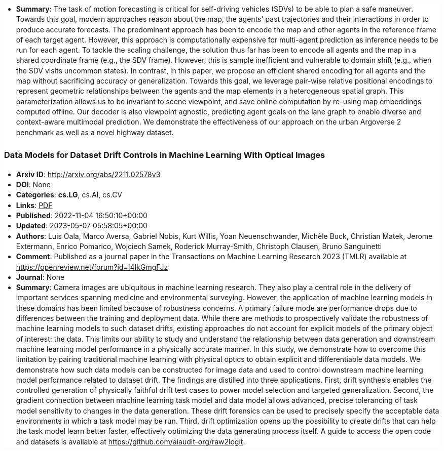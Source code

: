 - **Summary**: The task of motion forecasting is critical for self-driving vehicles (SDVs) to be able to plan a safe maneuver. Towards this goal, modern approaches reason about the map, the agents' past trajectories and their interactions in order to produce accurate forecasts. The predominant approach has been to encode the map and other agents in the reference frame of each target agent. However, this approach is computationally expensive for multi-agent prediction as inference needs to be run for each agent. To tackle the scaling challenge, the solution thus far has been to encode all agents and the map in a shared coordinate frame (e.g., the SDV frame). However, this is sample inefficient and vulnerable to domain shift (e.g., when the SDV visits uncommon states). In contrast, in this paper, we propose an efficient shared encoding for all agents and the map without sacrificing accuracy or generalization. Towards this goal, we leverage pair-wise relative positional encodings to represent geometric relationships between the agents and the map elements in a heterogeneous spatial graph. This parameterization allows us to be invariant to scene viewpoint, and save online computation by re-using map embeddings computed offline. Our decoder is also viewpoint agnostic, predicting agent goals on the lane graph to enable diverse and context-aware multimodal prediction. We demonstrate the effectiveness of our approach on the urban Argoverse 2 benchmark as well as a novel highway dataset.



### Data Models for Dataset Drift Controls in Machine Learning With Optical Images
- **Arxiv ID**: http://arxiv.org/abs/2211.02578v3
- **DOI**: None
- **Categories**: **cs.LG**, cs.AI, cs.CV
- **Links**: [PDF](http://arxiv.org/pdf/2211.02578v3)
- **Published**: 2022-11-04 16:50:10+00:00
- **Updated**: 2023-05-07 05:58:05+00:00
- **Authors**: Luis Oala, Marco Aversa, Gabriel Nobis, Kurt Willis, Yoan Neuenschwander, Michèle Buck, Christian Matek, Jerome Extermann, Enrico Pomarico, Wojciech Samek, Roderick Murray-Smith, Christoph Clausen, Bruno Sanguinetti
- **Comment**: Published as a journal paper in the Transactions on Machine Learning
  Research 2023 (TMLR) available at https://openreview.net/forum?id=I4IkGmgFJz
- **Journal**: None
- **Summary**: Camera images are ubiquitous in machine learning research. They also play a central role in the delivery of important services spanning medicine and environmental surveying. However, the application of machine learning models in these domains has been limited because of robustness concerns. A primary failure mode are performance drops due to differences between the training and deployment data. While there are methods to prospectively validate the robustness of machine learning models to such dataset drifts, existing approaches do not account for explicit models of the primary object of interest: the data. This limits our ability to study and understand the relationship between data generation and downstream machine learning model performance in a physically accurate manner. In this study, we demonstrate how to overcome this limitation by pairing traditional machine learning with physical optics to obtain explicit and differentiable data models. We demonstrate how such data models can be constructed for image data and used to control downstream machine learning model performance related to dataset drift. The findings are distilled into three applications. First, drift synthesis enables the controlled generation of physically faithful drift test cases to power model selection and targeted generalization. Second, the gradient connection between machine learning task model and data model allows advanced, precise tolerancing of task model sensitivity to changes in the data generation. These drift forensics can be used to precisely specify the acceptable data environments in which a task model may be run. Third, drift optimization opens up the possibility to create drifts that can help the task model learn better faster, effectively optimizing the data generating process itself. A guide to access the open code and datasets is available at https://github.com/aiaudit-org/raw2logit.
